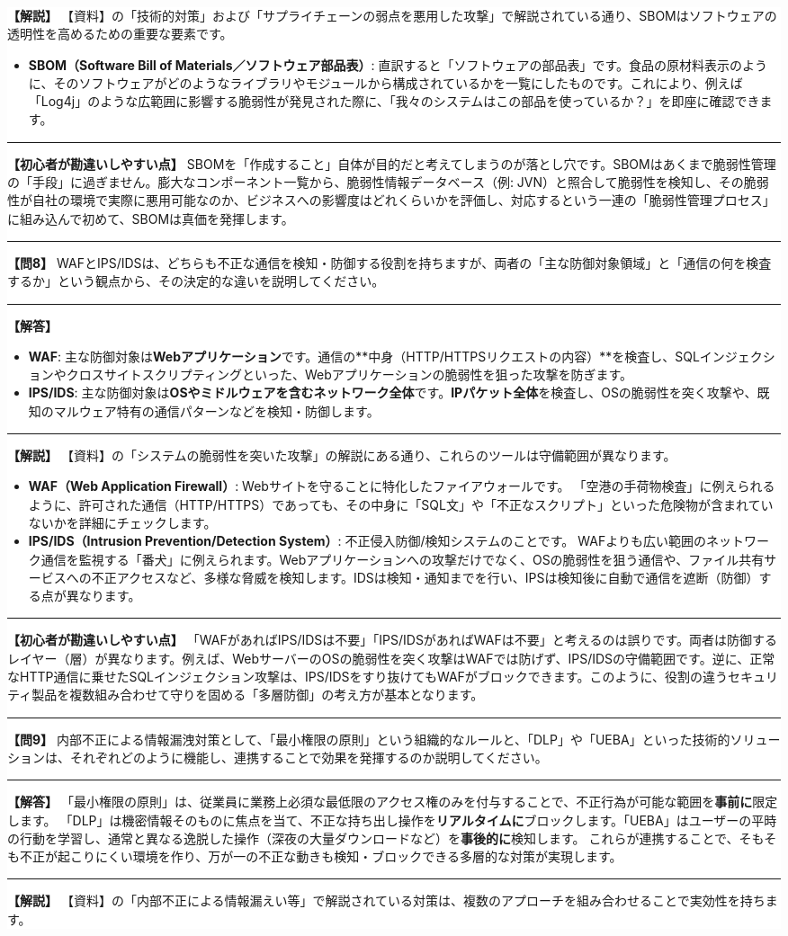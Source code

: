 **【解説】**
【資料】の「技術的対策」および「サプライチェーンの弱点を悪用した攻撃」で解説されている通り、SBOMはソフトウェアの透明性を高めるための重要な要素です。

*   **SBOM（Software Bill of Materials／ソフトウェア部品表）**: 直訳すると「ソフトウェアの部品表」です。食品の原材料表示のように、そのソフトウェアがどのようなライブラリやモジュールから構成されているかを一覧にしたものです。これにより、例えば「Log4j」のような広範囲に影響する脆弱性が発見された際に、「我々のシステムはこの部品を使っているか？」を即座に確認できます。

---
**【初心者が勘違いしやすい点】**
SBOMを「作成すること」自体が目的だと考えてしまうのが落とし穴です。SBOMはあくまで脆弱性管理の「手段」に過ぎません。膨大なコンポーネント一覧から、脆弱性情報データベース（例: JVN）と照合して脆弱性を検知し、その脆弱性が自社の環境で実際に悪用可能なのか、ビジネスへの影響度はどれくらいかを評価し、対応するという一連の「脆弱性管理プロセス」に組み込んで初めて、SBOMは真価を発揮します。

---
**【問8】**
WAFとIPS/IDSは、どちらも不正な通信を検知・防御する役割を持ちますが、両者の「主な防御対象領域」と「通信の何を検査するか」という観点から、その決定的な違いを説明してください。

---
**【解答】**
*   **WAF**: 主な防御対象は**Webアプリケーション**です。通信の**中身（HTTP/HTTPSリクエストの内容）**を検査し、SQLインジェクションやクロスサイトスクリプティングといった、Webアプリケーションの脆弱性を狙った攻撃を防ぎます。
*   **IPS/IDS**: 主な防御対象は**OSやミドルウェアを含むネットワーク全体**です。**IPパケット全体**を検査し、OSの脆弱性を突く攻撃や、既知のマルウェア特有の通信パターンなどを検知・防御します。

---
**【解説】**
【資料】の「システムの脆弱性を突いた攻撃」の解説にある通り、これらのツールは守備範囲が異なります。

*   **WAF（Web Application Firewall）**: Webサイトを守ることに特化したファイアウォールです。 「空港の手荷物検査」に例えられるように、許可された通信（HTTP/HTTPS）であっても、その中身に「SQL文」や「不正なスクリプト」といった危険物が含まれていないかを詳細にチェックします。
*   **IPS/IDS（Intrusion Prevention/Detection System）**: 不正侵入防御/検知システムのことです。 WAFよりも広い範囲のネットワーク通信を監視する「番犬」に例えられます。Webアプリケーションへの攻撃だけでなく、OSの脆弱性を狙う通信や、ファイル共有サービスへの不正アクセスなど、多様な脅威を検知します。IDSは検知・通知までを行い、IPSは検知後に自動で通信を遮断（防御）する点が異なります。

---
**【初心者が勘違いしやすい点】**
「WAFがあればIPS/IDSは不要」「IPS/IDSがあればWAFは不要」と考えるのは誤りです。両者は防御するレイヤー（層）が異なります。例えば、WebサーバーのOSの脆弱性を突く攻撃はWAFでは防げず、IPS/IDSの守備範囲です。逆に、正常なHTTP通信に乗せたSQLインジェクション攻撃は、IPS/IDSをすり抜けてもWAFがブロックできます。このように、役割の違うセキュリティ製品を複数組み合わせて守りを固める「多層防御」の考え方が基本となります。

---
**【問9】**
内部不正による情報漏洩対策として、「最小権限の原則」という組織的なルールと、「DLP」や「UEBA」といった技術的ソリューションは、それぞれどのように機能し、連携することで効果を発揮するのか説明してください。

---
**【解答】**
「最小権限の原則」は、従業員に業務上必須な最低限のアクセス権のみを付与することで、不正行為が可能な範囲を**事前に**限定します。
「DLP」は機密情報そのものに焦点を当て、不正な持ち出し操作を**リアルタイムに**ブロックします。「UEBA」はユーザーの平時の行動を学習し、通常と異なる逸脱した操作（深夜の大量ダウンロードなど）を**事後的に**検知します。
これらが連携することで、そもそも不正が起こりにくい環境を作り、万が一の不正な動きも検知・ブロックできる多層的な対策が実現します。

---
**【解説】**
【資料】の「内部不正による情報漏えい等」で解説されている対策は、複数のアプローチを組み合わせることで実効性を持ちます。
